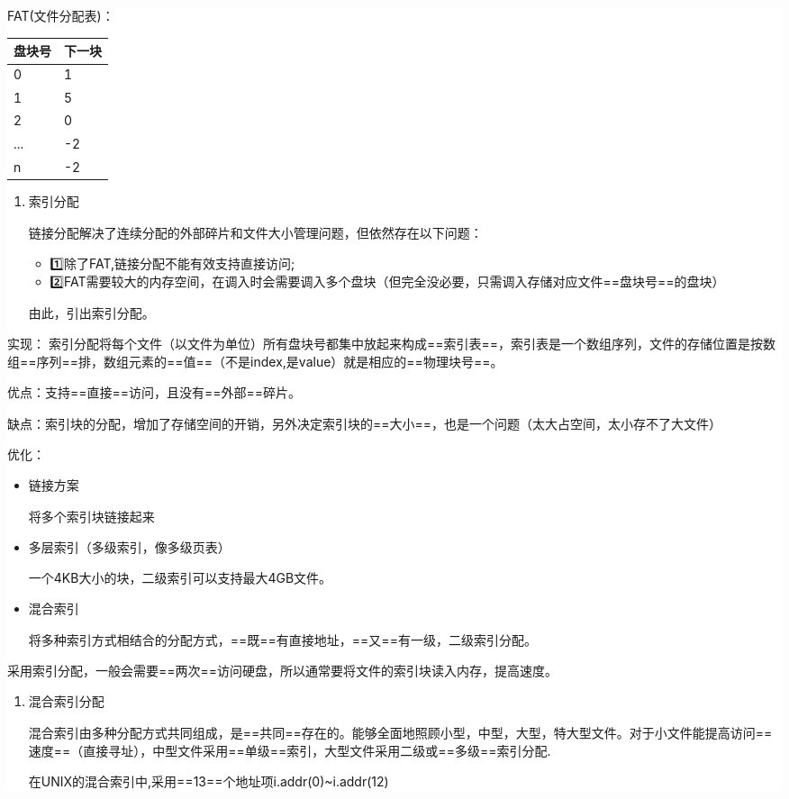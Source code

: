 

FAT(文件分配表)：

| 盘块号 | 下一块 |
| ------ | ------ |
| 0      | 1      |
| 1      | 5      |
| 2      | 0      |
| ...    | -2     |
| n      | -2     |



1. 索引分配

   链接分配解决了连续分配的外部碎片和文件大小管理问题，但依然存在以下问题：

   - :one:除了FAT,链接分配不能有效支持直接访问;
   - :two:FAT需要较大的内存空间，在调入时会需要调入多个盘块（但完全没必要，只需调入存储对应文件==盘块号==的盘块）

   

   

   由此，引出索引分配。

实现：
				索引分配将每个文件（以文件为单位）所有盘块号都集中放起来构成==索引表==，索引表是一个数组序列，文件的存储位置是按数组==序列==排，数组元素的==值==（不是index,是value）就是相应的==物理块号==。

优点：支持==直接==访问，且没有==外部==碎片。

​			缺点：索引块的分配，增加了存储空间的开销，另外决定索引块的==大小==，也是一个问题（太大占空间，太小存不了大文件）

优化：

- 链接方案

  将多个索引块链接起来



- 多层索引（多级索引，像多级页表）

  一个4KB大小的块，二级索引可以支持最大4GB文件。

  

- 混合索引

  将多种索引方式相结合的分配方式，==既==有直接地址，==又==有一级，二级索引分配。

采用索引分配，一般会需要==两次==访问硬盘，所以通常要将文件的索引块读入内存，提高速度。



1. 混合索引分配

   混合索引由多种分配方式共同组成，是==共同==存在的。能够全面地照顾小型，中型，大型，特大型文件。对于小文件能提高访问==速度==（直接寻址），中型文件采用==单级==索引，大型文件采用二级或==多级==索引分配.

   在UNIX的混合索引中,采用==13==个地址项i.addr(0)~i.addr(12)
